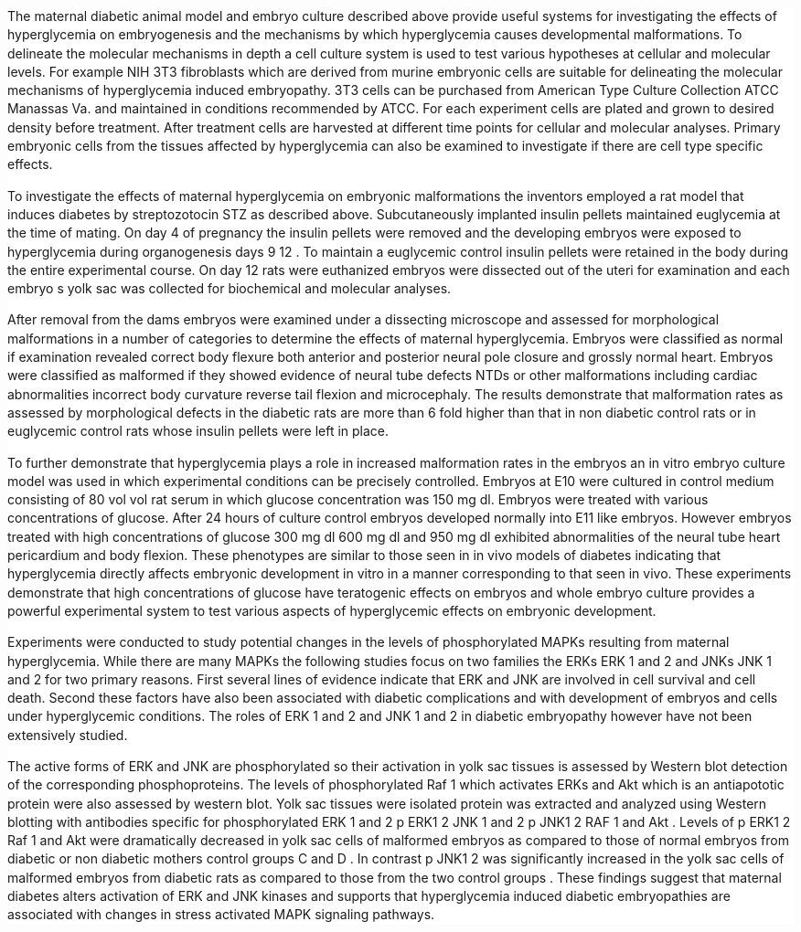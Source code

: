 The maternal diabetic animal model and embryo culture described above provide useful systems for investigating the effects of hyperglycemia on embryogenesis and the mechanisms by which hyperglycemia causes developmental malformations. To delineate the molecular mechanisms in depth a cell culture system is used to test various hypotheses at cellular and molecular levels. For example NIH 3T3 fibroblasts which are derived from murine embryonic cells are suitable for delineating the molecular mechanisms of hyperglycemia induced embryopathy. 3T3 cells can be purchased from American Type Culture Collection ATCC Manassas Va. and maintained in conditions recommended by ATCC. For each experiment cells are plated and grown to desired density before treatment. After treatment cells are harvested at different time points for cellular and molecular analyses. Primary embryonic cells from the tissues affected by hyperglycemia can also be examined to investigate if there are cell type specific effects.

To investigate the effects of maternal hyperglycemia on embryonic malformations the inventors employed a rat model that induces diabetes by streptozotocin STZ as described above. Subcutaneously implanted insulin pellets maintained euglycemia at the time of mating. On day 4 of pregnancy the insulin pellets were removed and the developing embryos were exposed to hyperglycemia during organogenesis days 9 12 . To maintain a euglycemic control insulin pellets were retained in the body during the entire experimental course. On day 12 rats were euthanized embryos were dissected out of the uteri for examination and each embryo s yolk sac was collected for biochemical and molecular analyses.

After removal from the dams embryos were examined under a dissecting microscope and assessed for morphological malformations in a number of categories to determine the effects of maternal hyperglycemia. Embryos were classified as normal if examination revealed correct body flexure both anterior and posterior neural pole closure and grossly normal heart. Embryos were classified as malformed if they showed evidence of neural tube defects NTDs or other malformations including cardiac abnormalities incorrect body curvature reverse tail flexion and microcephaly. The results demonstrate that malformation rates as assessed by morphological defects in the diabetic rats are more than 6 fold higher than that in non diabetic control rats or in euglycemic control rats whose insulin pellets were left in place.

To further demonstrate that hyperglycemia plays a role in increased malformation rates in the embryos an in vitro embryo culture model was used in which experimental conditions can be precisely controlled. Embryos at E10 were cultured in control medium consisting of 80 vol vol rat serum in which glucose concentration was 150 mg dl. Embryos were treated with various concentrations of glucose. After 24 hours of culture control embryos developed normally into E11 like embryos. However embryos treated with high concentrations of glucose 300 mg dl 600 mg dl and 950 mg dl exhibited abnormalities of the neural tube heart pericardium and body flexion. These phenotypes are similar to those seen in in vivo models of diabetes indicating that hyperglycemia directly affects embryonic development in vitro in a manner corresponding to that seen in vivo. These experiments demonstrate that high concentrations of glucose have teratogenic effects on embryos and whole embryo culture provides a powerful experimental system to test various aspects of hyperglycemic effects on embryonic development.

Experiments were conducted to study potential changes in the levels of phosphorylated MAPKs resulting from maternal hyperglycemia. While there are many MAPKs the following studies focus on two families the ERKs ERK 1 and 2 and JNKs JNK 1 and 2 for two primary reasons. First several lines of evidence indicate that ERK and JNK are involved in cell survival and cell death. Second these factors have also been associated with diabetic complications and with development of embryos and cells under hyperglycemic conditions. The roles of ERK 1 and 2 and JNK 1 and 2 in diabetic embryopathy however have not been extensively studied.

The active forms of ERK and JNK are phosphorylated so their activation in yolk sac tissues is assessed by Western blot detection of the corresponding phosphoproteins. The levels of phosphorylated Raf 1 which activates ERKs and Akt which is an antiapototic protein were also assessed by western blot. Yolk sac tissues were isolated protein was extracted and analyzed using Western blotting with antibodies specific for phosphorylated ERK 1 and 2 p ERK1 2 JNK 1 and 2 p JNK1 2 RAF 1 and Akt . Levels of p ERK1 2 Raf 1 and Akt were dramatically decreased in yolk sac cells of malformed embryos as compared to those of normal embryos from diabetic or non diabetic mothers control groups C and D . In contrast p JNK1 2 was significantly increased in the yolk sac cells of malformed embryos from diabetic rats as compared to those from the two control groups . These findings suggest that maternal diabetes alters activation of ERK and JNK kinases and supports that hyperglycemia induced diabetic embryopathies are associated with changes in stress activated MAPK signaling pathways.
